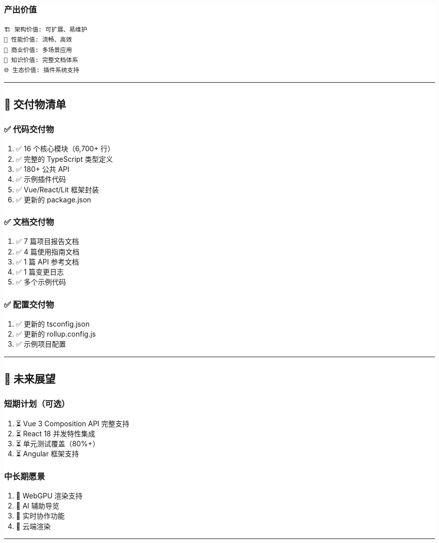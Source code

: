 ### 产出价值

```
🏗️ 架构价值: 可扩展、易维护
🚀 性能价值: 流畅、高效
💼 商业价值: 多场景应用
📖 知识价值: 完整文档体系
🌐 生态价值: 插件系统支持
```

---

## 🎁 交付物清单

### ✅ 代码交付物

1. ✅ 16 个核心模块（6,700+ 行）
2. ✅ 完整的 TypeScript 类型定义
3. ✅ 180+ 公共 API
4. ✅ 示例插件代码
5. ✅ Vue/React/Lit 框架封装
6. ✅ 更新的 package.json

### ✅ 文档交付物

1. ✅ 7 篇项目报告文档
2. ✅ 4 篇使用指南文档
3. ✅ 1 篇 API 参考文档
4. ✅ 1 篇变更日志
5. ✅ 多个示例代码

### ✅ 配置交付物

1. ✅ 更新的 tsconfig.json
2. ✅ 更新的 rollup.config.js
3. ✅ 示例项目配置

---

## 🔮 未来展望

### 短期计划（可选）

1. ⏳ Vue 3 Composition API 完整支持
2. ⏳ React 18 并发特性集成
3. ⏳ 单元测试覆盖（80%+）
4. ⏳ Angular 框架支持

### 中长期愿景

1. 🔮 WebGPU 渲染支持
2. 🔮 AI 辅助导览
3. 🔮 实时协作功能
4. 🔮 云端渲染

---